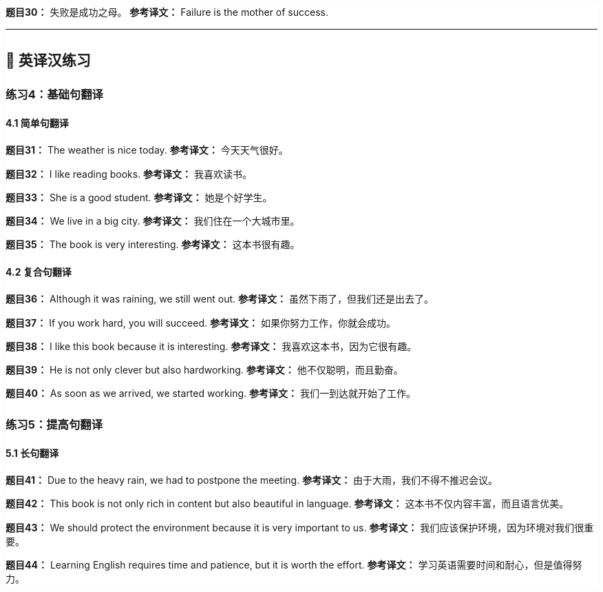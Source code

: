 **题目30：** 失败是成功之母。
**参考译文：** Failure is the mother of success.

---

## 🎯 英译汉练习

### 练习4：基础句翻译

#### 4.1 简单句翻译

**题目31：** The weather is nice today.
**参考译文：** 今天天气很好。

**题目32：** I like reading books.
**参考译文：** 我喜欢读书。

**题目33：** She is a good student.
**参考译文：** 她是个好学生。

**题目34：** We live in a big city.
**参考译文：** 我们住在一个大城市里。

**题目35：** The book is very interesting.
**参考译文：** 这本书很有趣。

#### 4.2 复合句翻译

**题目36：** Although it was raining, we still went out.
**参考译文：** 虽然下雨了，但我们还是出去了。

**题目37：** If you work hard, you will succeed.
**参考译文：** 如果你努力工作，你就会成功。

**题目38：** I like this book because it is interesting.
**参考译文：** 我喜欢这本书，因为它很有趣。

**题目39：** He is not only clever but also hardworking.
**参考译文：** 他不仅聪明，而且勤奋。

**题目40：** As soon as we arrived, we started working.
**参考译文：** 我们一到达就开始了工作。

### 练习5：提高句翻译

#### 5.1 长句翻译

**题目41：** Due to the heavy rain, we had to postpone the meeting.
**参考译文：** 由于大雨，我们不得不推迟会议。

**题目42：** This book is not only rich in content but also beautiful in language.
**参考译文：** 这本书不仅内容丰富，而且语言优美。

**题目43：** We should protect the environment because it is very important to us.
**参考译文：** 我们应该保护环境，因为环境对我们很重要。

**题目44：** Learning English requires time and patience, but it is worth the effort.
**参考译文：** 学习英语需要时间和耐心，但是值得努力。
